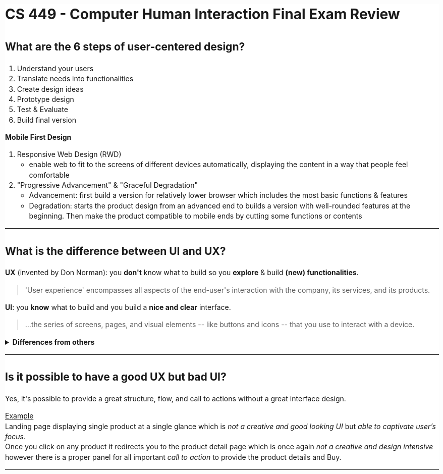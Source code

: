 # CS 449 - Computer Human Interaction Final Exam Review

## What are the 6 steps of user-centered design?

1. Understand your users
2. Translate needs into functionalities
3. Create design ideas
4. Prototype design
5. Test & Evaluate
6. Build final version

**Mobile First Design**

1. Responsive Web Design (RWD)
    * enable web to fit to the screens of different devices automatically, displaying the content in a way that people feel comfortable
2. "Progressive Advancement" & "Graceful Degradation"
    * Advancement: first build a version for relatively lower browser which includes the most basic functions & features
    * Degradation: starts the product design from an advanced end to builds a version with well-rounded features at the beginning. Then make the product compatible to mobile ends by cutting some functions or contents

---

## What is the difference between UI and UX?

**UX** (invented by Don Norman): you **don't** know what to build so you **explore** & build **(new) functionalities**.

> 'User experience' encompasses all aspects of the end-user's interaction with the company, its services, and its products.

**UI**: you **know** what to build and you build a **nice and clear** interface.

> ...the series of screens, pages, and visual elements -- like buttons and icons -- that you use to interact with a device.

<details><summary><b>Differences from others</b></summary></details>

---

## Is it possible to have a good UX but bad UI?

Yes, it's possible to provide a great structure, flow, and call to actions without a great interface design.

[Example](https://apple.ca)\
Landing page displaying single product at a single glance which is _not a creative and good looking UI_ but _able to captivate user’s focus_.\
Once you click on any product it redirects you to the product detail page which is once again _not a creative and design intensive_ however there is a proper panel for all important _call to action_ to provide the product details and Buy.

---